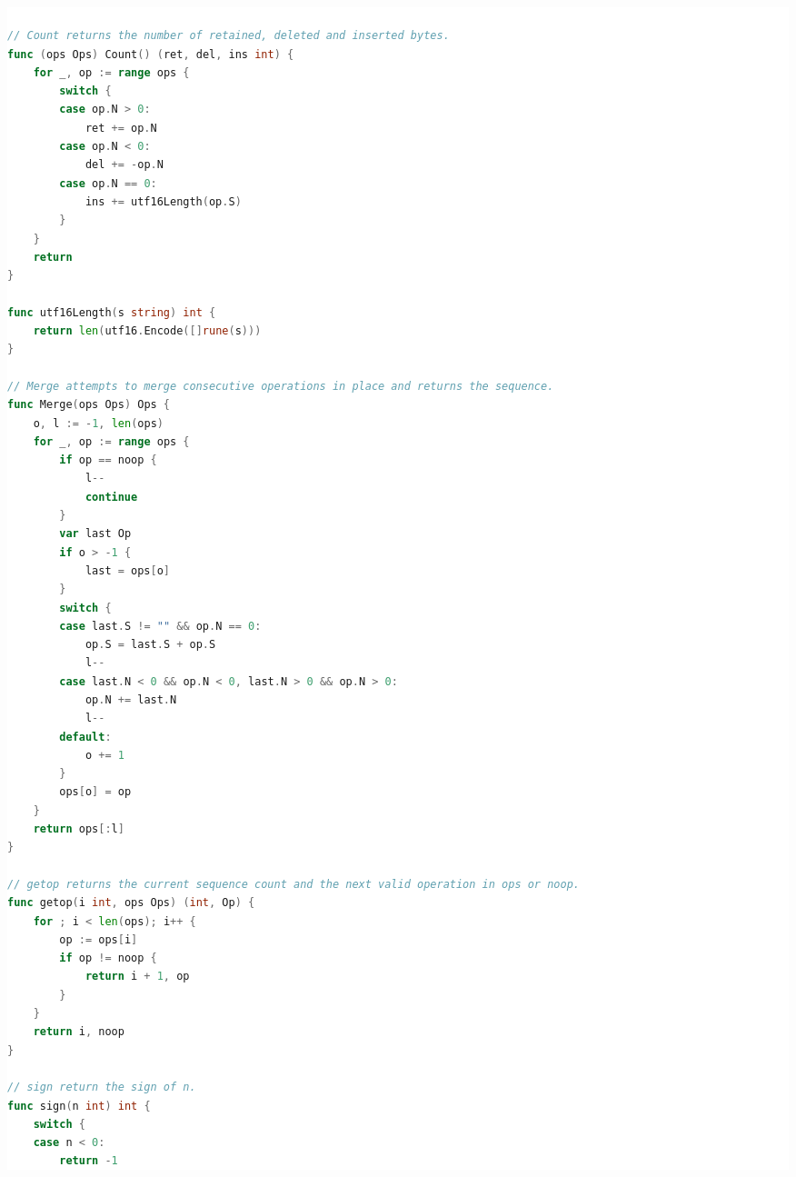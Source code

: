 ```go

// Count returns the number of retained, deleted and inserted bytes.
func (ops Ops) Count() (ret, del, ins int) {
	for _, op := range ops {
		switch {
		case op.N > 0:
			ret += op.N
		case op.N < 0:
			del += -op.N
		case op.N == 0:
			ins += utf16Length(op.S)
		}
	}
	return
}

func utf16Length(s string) int {
	return len(utf16.Encode([]rune(s)))
}

// Merge attempts to merge consecutive operations in place and returns the sequence.
func Merge(ops Ops) Ops {
	o, l := -1, len(ops)
	for _, op := range ops {
		if op == noop {
			l--
			continue
		}
		var last Op
		if o > -1 {
			last = ops[o]
		}
		switch {
		case last.S != "" && op.N == 0:
			op.S = last.S + op.S
			l--
		case last.N < 0 && op.N < 0, last.N > 0 && op.N > 0:
			op.N += last.N
			l--
		default:
			o += 1
		}
		ops[o] = op
	}
	return ops[:l]
}

// getop returns the current sequence count and the next valid operation in ops or noop.
func getop(i int, ops Ops) (int, Op) {
	for ; i < len(ops); i++ {
		op := ops[i]
		if op != noop {
			return i + 1, op
		}
	}
	return i, noop
}

// sign return the sign of n.
func sign(n int) int {
	switch {
	case n < 0:
		return -1
```